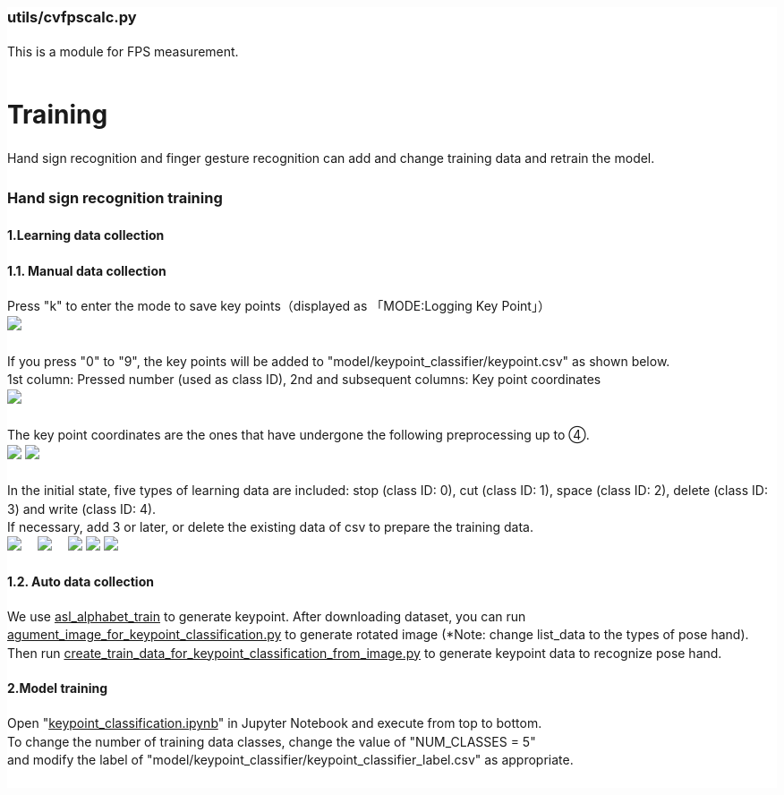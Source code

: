 ### utils/cvfpscalc.py
This is a module for FPS measurement.

# Training
Hand sign recognition and finger gesture recognition can add and change training data and retrain the model.

### Hand sign recognition training
#### 1.Learning data collection
#### 1.1. Manual data collection
Press "k" to enter the mode to save key points（displayed as 「MODE:Logging Key Point」）<br>
<img src="https://user-images.githubusercontent.com/37477845/102235423-aa6cb680-3f35-11eb-8ebd-5d823e211447.jpg" width="60%"><br><br>
If you press "0" to "9", the key points will be added to "model/keypoint_classifier/keypoint.csv" as shown below.<br>
1st column: Pressed number (used as class ID), 2nd and subsequent columns: Key point coordinates<br>
<img src="https://user-images.githubusercontent.com/37477845/102345725-28d26280-3fe1-11eb-9eeb-8c938e3f625b.png" width="80%"><br><br>
The key point coordinates are the ones that have undergone the following preprocessing up to ④.<br>
<img src="https://user-images.githubusercontent.com/37477845/102242918-ed328c80-3f3d-11eb-907c-61ba05678d54.png" width="80%">
<img src="https://user-images.githubusercontent.com/37477845/102244114-418a3c00-3f3f-11eb-8eef-f658e5aa2d0d.png" width="80%"><br><br>
In the initial state, five types of learning data are included: stop (class ID: 0), cut (class ID: 1), space (class ID: 2), delete (class ID: 3) and write (class ID: 4).<br>
If necessary, add 3 or later, or delete the existing data of csv to prepare the training data.<br>
<img src="https://github.com/Tkag0001/Air-writing/assets/107709392/0fdc027a-fa18-4e75-8103-ce51a542aced" width="15%">　
<img src="https://github.com/Tkag0001/Air-writing/assets/107709392/6c786f30-cd7d-4da0-b1e6-b2725bdeaf37" width="15%">　
<img src="https://github.com/Tkag0001/Air-writing/assets/107709392/95132117-4314-4f45-a38e-402b94461f3d" width="15%">
<img src="https://github.com/Tkag0001/Air-writing/assets/107709392/33370421-2929-436d-9476-16f824aaa5f1" width="15%">
<img src="https://github.com/Tkag0001/Air-writing/assets/107709392/7348607c-c453-44d5-b6af-d42d2c90cc3b" width="15%">


#### 1.2. Auto data collection
We use [asl_alphabet_train](https://www.kaggle.com/datasets/grassknoted/asl-alphabet?select=asl_alphabet_train) to generate keypoint.
After downloading dataset, you can run [agument_image_for_keypoint_classification.py](agument_image_for_keypoint_classification.py) to generate rotated image (*Note: change list_data to the types of pose hand).
Then run [create_train_data_for_keypoint_classification_from_image.py](create_train_data_for_keypoint_classification_from_image.py) to generate keypoint data to recognize pose hand.
#### 2.Model training
Open "[keypoint_classification.ipynb](keypoint_classification.ipynb)" in Jupyter Notebook and execute from top to bottom.<br>
To change the number of training data classes, change the value of "NUM_CLASSES = 5" <br>and modify the label of "model/keypoint_classifier/keypoint_classifier_label.csv" as appropriate.<br><br>
